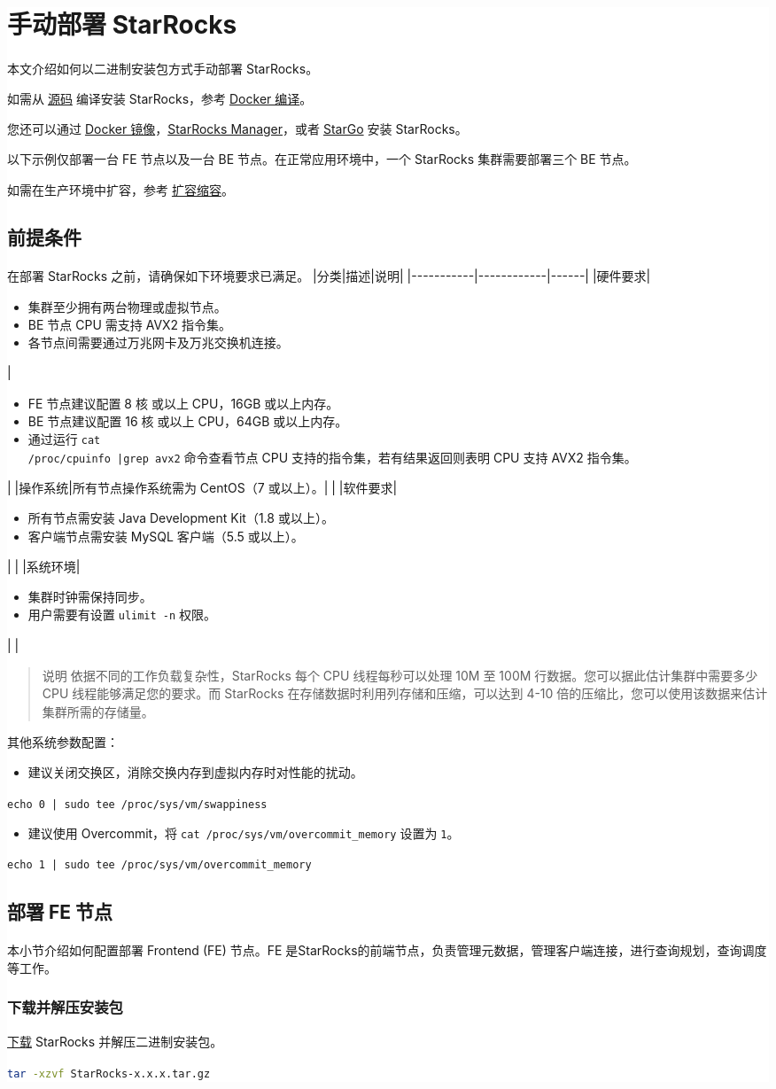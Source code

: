 # 手动部署 StarRocks

本文介绍如何以二进制安装包方式手动部署 StarRocks。

如需从 [源码](https://github.com/StarRocks/starrocks) 编译安装 StarRocks，参考 [Docker 编译](../administration/Build_in_docker.md)。

您还可以通过 [Docker 镜像](../administration/deploy_with_docker.md)，[StarRocks Manager](../administration/deploy_with_manager.md)，或者 [StarGo](../administration/stargo.md) 安装 StarRocks。

以下示例仅部署一台 FE 节点以及一台 BE 节点。在正常应用环境中，一个 StarRocks 集群需要部署三个 BE 节点。

如需在生产环境中扩容，参考 [扩容缩容](../administration/Scale_up_down.md)。

## 前提条件

在部署 StarRocks 之前，请确保如下环境要求已满足。
|分类|描述|说明|
|-----------|------------|------|
|硬件要求|<ul><li>集群至少拥有两台物理或虚拟节点。</li><li>BE 节点 CPU 需支持 AVX2 指令集。</li><li>各节点间需要通过万兆网卡及万兆交换机连接。</li></ul>|<ul><li>FE 节点建议配置 8 核 或以上 CPU，16GB 或以上内存。</li> <li>BE 节点建议配置 16 核 或以上 CPU，64GB 或以上内存。</li><li>通过运行 <code>cat /proc/cpuinfo \|grep avx2</code> 命令查看节点 CPU 支持的指令集，若有结果返回则表明 CPU 支持 AVX2 指令集。</li></ul>|
|操作系统|所有节点操作系统需为 CentOS（7 或以上）。| |
|软件要求|<ul><li>所有节点需安装 Java Development Kit（1.8 或以上）。</li> <li>客户端节点需安装 MySQL 客户端（5.5 或以上）。</li> </ul>|  |
|系统环境|<ul><li>集群时钟需保持同步。 </li> <li> 用户需要有设置 <code>ulimit -n</code> 权限。 </li> </ul> | |

> 说明
> 依据不同的工作负载复杂性，StarRocks 每个 CPU 线程每秒可以处理 10M 至 100M 行数据。您可以据此估计集群中需要多少 CPU 线程能够满足您的要求。而 StarRocks 在存储数据时利用列存储和压缩，可以达到 4-10 倍的压缩比，您可以使用该数据来估计集群所需的存储量。

其他系统参数配置：

* 建议关闭交换区，消除交换内存到虚拟内存时对性能的扰动。

```shell
echo 0 | sudo tee /proc/sys/vm/swappiness
```

* 建议使用 Overcommit，将 `cat /proc/sys/vm/overcommit_memory` 设置为 `1`。

```shell
echo 1 | sudo tee /proc/sys/vm/overcommit_memory
```

## 部署 FE 节点

本小节介绍如何配置部署 Frontend (FE) 节点。FE 是StarRocks的前端节点，负责管理元数据，管理客户端连接，进行查询规划，查询调度等工作。

### 下载并解压安装包

[下载](https://www.starrocks.com/zh-CN/download/community) StarRocks 并解压二进制安装包。

```bash
tar -xzvf StarRocks-x.x.x.tar.gz
```
